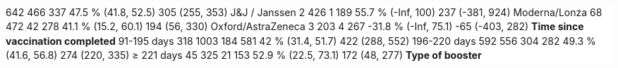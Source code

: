    <td style="text-align:center;"> 642 </td>
   <td style="text-align:center;"> 466 </td>
   <td style="text-align:center;"> 337 </td>
   <td style="text-align:center;"> 47.5 % (41.8, 52.5) </td>
   <td style="text-align:center;"> 305 (255, 353) </td>
  </tr>
  <tr>
   <td style="text-align:center;padding-left: 2em;" indentlevel="1"> J&amp;J / Janssen </td>
   <td style="text-align:center;"> 2 </td>
   <td style="text-align:center;"> 426 </td>
   <td style="text-align:center;"> 1 </td>
   <td style="text-align:center;"> 189 </td>
   <td style="text-align:center;"> 55.7 % (-Inf, 100) </td>
   <td style="text-align:center;"> 237 (-381, 924) </td>
  </tr>
  <tr>
   <td style="text-align:center;padding-left: 2em;" indentlevel="1"> Moderna/Lonza </td>
   <td style="text-align:center;"> 68 </td>
   <td style="text-align:center;"> 472 </td>
   <td style="text-align:center;"> 42 </td>
   <td style="text-align:center;"> 278 </td>
   <td style="text-align:center;"> 41.1 % (15.2, 60.1) </td>
   <td style="text-align:center;"> 194 (56, 330) </td>
  </tr>
  <tr>
   <td style="text-align:center;padding-left: 2em;" indentlevel="1"> Oxford/AstraZeneca </td>
   <td style="text-align:center;"> 3 </td>
   <td style="text-align:center;"> 203 </td>
   <td style="text-align:center;"> 4 </td>
   <td style="text-align:center;"> 267 </td>
   <td style="text-align:center;"> -31.8 % (-Inf, 75.1) </td>
   <td style="text-align:center;"> -65 (-403, 282) </td>
  </tr>
  <tr grouplength="3"><td colspan="7" style="border-bottom: 1px solid;"><strong>Time since vaccination completed</strong></td></tr>
<tr>
   <td style="text-align:center;padding-left: 2em;" indentlevel="1"> 91-195 days </td>
   <td style="text-align:center;"> 318 </td>
   <td style="text-align:center;"> 1003 </td>
   <td style="text-align:center;"> 184 </td>
   <td style="text-align:center;"> 581 </td>
   <td style="text-align:center;"> 42 % (31.4, 51.7) </td>
   <td style="text-align:center;"> 422 (288, 552) </td>
  </tr>
  <tr>
   <td style="text-align:center;padding-left: 2em;" indentlevel="1"> 196-220 days </td>
   <td style="text-align:center;"> 592 </td>
   <td style="text-align:center;"> 556 </td>
   <td style="text-align:center;"> 304 </td>
   <td style="text-align:center;"> 282 </td>
   <td style="text-align:center;"> 49.3 % (41.6, 56.8) </td>
   <td style="text-align:center;"> 274 (220, 335) </td>
  </tr>
  <tr>
   <td style="text-align:center;padding-left: 2em;" indentlevel="1"> ≥ 221 days </td>
   <td style="text-align:center;"> 45 </td>
   <td style="text-align:center;"> 325 </td>
   <td style="text-align:center;"> 21 </td>
   <td style="text-align:center;"> 153 </td>
   <td style="text-align:center;"> 52.9 % (22.5, 73.1) </td>
   <td style="text-align:center;"> 172 (48, 277) </td>
  </tr>
  <tr grouplength="2"><td colspan="7" style="border-bottom: 1px solid;"><strong>Type of booster</strong></td></tr>